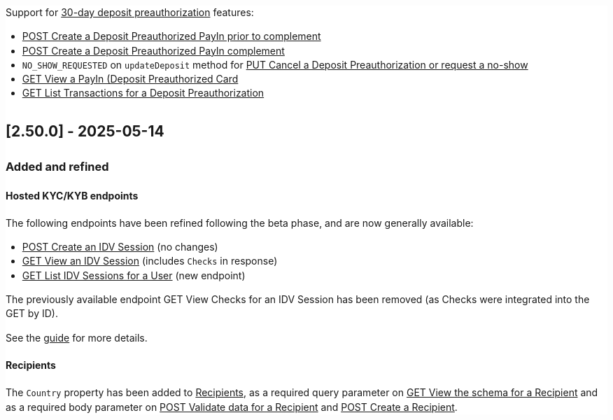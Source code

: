 Support
for [30-day deposit preauthorization](https://docs.mangopay.com/guides/payment-methods/card/deposit-preauthorization)
features:

- [POST Create a Deposit Preauthorized PayIn prior to complement](https://docs.mangopay.com/api-reference/deposit-preauthorizations/create-deposit-preauthorized-payin-prior-to-complement)
- [POST Create a Deposit Preauthorized PayIn complement](https://docs.mangopay.com/api-reference/deposit-preauthorizations/create-deposit-preauthorized-payin-complement)
- `NO_SHOW_REQUESTED` on `updateDeposit` method
  for [PUT Cancel a Deposit Preauthorization or request a no-show](https://docs.mangopay.com/api-reference/deposit-preauthorizations/cancel-deposit-preauthorization-request-no-show)
- [GET View a PayIn (Deposit Preauthorized Card](https://docs.mangopay.com/api-reference/deposit-preauthorizations/view-payin-deposit-preauthorized)
- [GET List Transactions for a Deposit Preauthorization](https://docs.mangopay.com/api-reference/transactions/list-transactions-deposit-preauthorization)

## [2.50.0] - 2025-05-14

### Added and refined

#### Hosted KYC/KYB endpoints

The following endpoints have been refined following the beta phase, and are now generally available:

- [POST Create an IDV Session](https://docs.mangopay.com/api-reference/idv-sessions/create-idv-session) (no changes)
- [GET View an IDV Session](https://docs.mangopay.com/api-reference/idv-sessions/view-idv-session) (includes `Checks` in
  response)
- [GET List IDV Sessions for a User](https://docs.mangopay.com/api-reference/idv-sessions/list-idv-sessions-user) (new
  endpoint)

The previously available endpoint GET View Checks for an IDV Session has been removed (as Checks were integrated into
the GET by ID).

See the [guide](https://docs.mangopay.com/guides/users/verification/hosted) for more details.

#### Recipients

The `Country` property has been added to [Recipients](https://docs.mangopay.com/guides/sca/recipients), as a required
query parameter
on [GET View the schema for a Recipient](https://docs.mangopay.com/api-reference/recipients/view-recipient-schema) and
as a required body parameter
on [POST Validate data for a Recipient](https://docs.mangopay.com/api-reference/recipients/validate-recipient-data)
and [POST Create a Recipient](https://docs.mangopay.com/api-reference/recipients/create-recipient).
